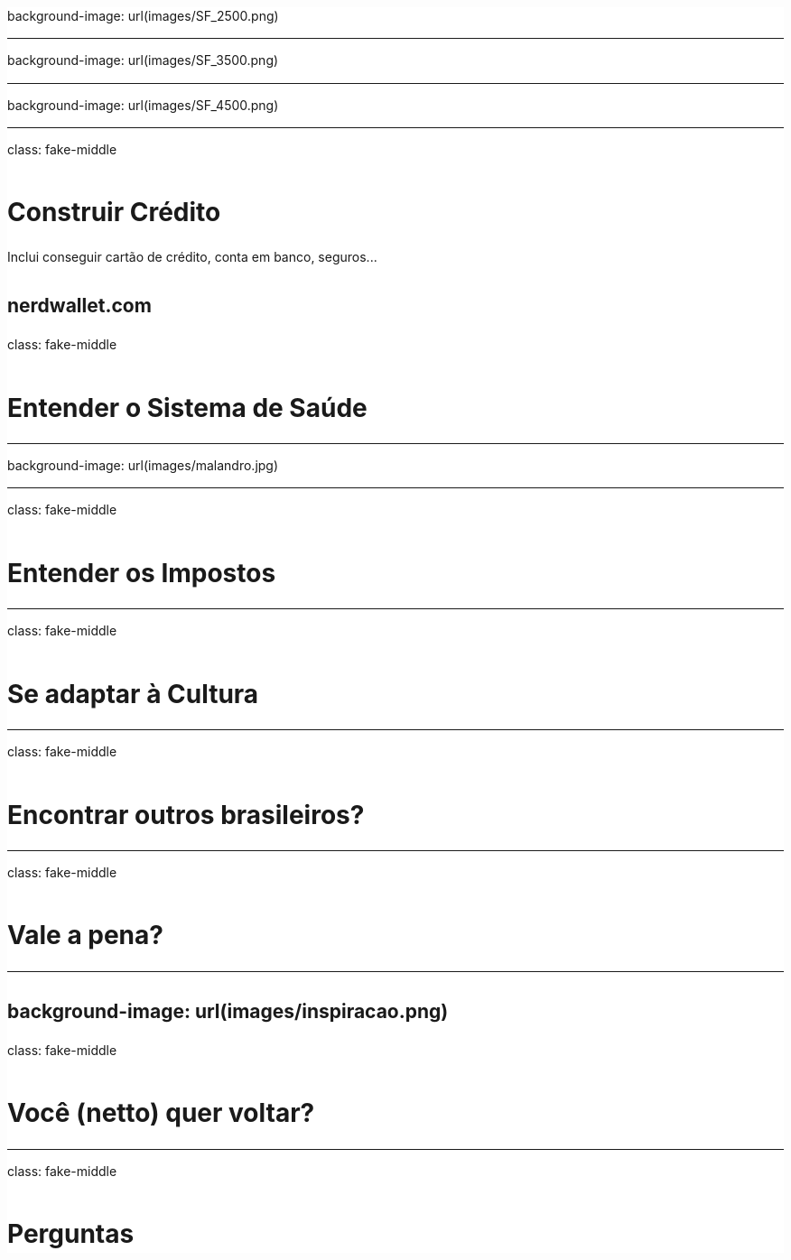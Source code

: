 background-image: url(images/SF_2500.png)

---
background-image: url(images/SF_3500.png)

---
background-image: url(images/SF_4500.png)

---
class: fake-middle
# Construir Crédito
Inclui conseguir cartão de crédito, conta em banco, seguros...

nerdwallet.com
---
class: fake-middle
# Entender o Sistema de Saúde

---
background-image: url(images/malandro.jpg)

---
class: fake-middle
# Entender os Impostos

---
class: fake-middle
# Se adaptar à Cultura

---
class: fake-middle
# Encontrar outros brasileiros?

---
class: fake-middle
# Vale a pena?

---
background-image: url(images/inspiracao.png)
---
class: fake-middle
# Você (netto) quer voltar?

---
class: fake-middle
# Perguntas
